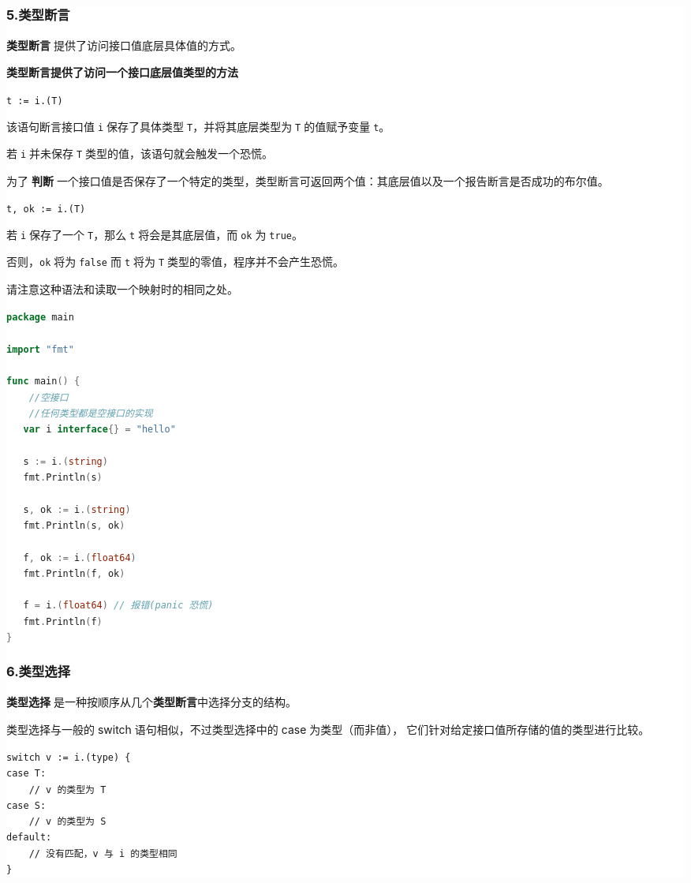 ### 5.类型断言

**类型断言** 提供了访问接口值底层具体值的方式。

**类型断言提供了访问一个接口底层值类型的方法**

```
t := i.(T)
```

该语句断言接口值 `i` 保存了具体类型 `T`，并将其底层类型为 `T` 的值赋予变量 `t`。

若 `i` 并未保存 `T` 类型的值，该语句就会触发一个恐慌。

为了 **判断** 一个接口值是否保存了一个特定的类型，类型断言可返回两个值：其底层值以及一个报告断言是否成功的布尔值。

```
t, ok := i.(T)
```

若 `i` 保存了一个 `T`，那么 `t` 将会是其底层值，而 `ok` 为 `true`。

否则，`ok` 将为 `false` 而 `t` 将为 `T` 类型的零值，程序并不会产生恐慌。

请注意这种语法和读取一个映射时的相同之处。

```go
package main

import "fmt"

func main() {
    //空接口
    //任何类型都是空接口的实现
   var i interface{} = "hello"

   s := i.(string)
   fmt.Println(s)

   s, ok := i.(string)
   fmt.Println(s, ok)

   f, ok := i.(float64)
   fmt.Println(f, ok)

   f = i.(float64) // 报错(panic 恐慌)
   fmt.Println(f)
}
```

### 6.类型选择

**类型选择** 是一种按顺序从几个**类型断言**中选择分支的结构。

类型选择与一般的 switch 语句相似，不过类型选择中的 case 为类型（而非值）， 它们针对给定接口值所存储的值的类型进行比较。

```
switch v := i.(type) {
case T:
    // v 的类型为 T
case S:
    // v 的类型为 S
default:
    // 没有匹配，v 与 i 的类型相同
}
```
